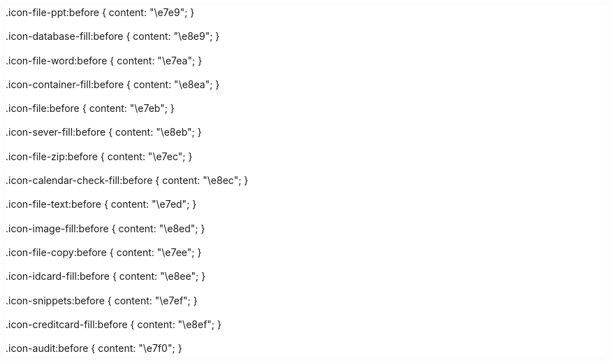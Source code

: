 .icon-file-ppt:before {
  content: "\e7e9";
}

.icon-database-fill:before {
  content: "\e8e9";
}

.icon-file-word:before {
  content: "\e7ea";
}

.icon-container-fill:before {
  content: "\e8ea";
}

.icon-file:before {
  content: "\e7eb";
}

.icon-sever-fill:before {
  content: "\e8eb";
}

.icon-file-zip:before {
  content: "\e7ec";
}

.icon-calendar-check-fill:before {
  content: "\e8ec";
}

.icon-file-text:before {
  content: "\e7ed";
}

.icon-image-fill:before {
  content: "\e8ed";
}

.icon-file-copy:before {
  content: "\e7ee";
}

.icon-idcard-fill:before {
  content: "\e8ee";
}

.icon-snippets:before {
  content: "\e7ef";
}

.icon-creditcard-fill:before {
  content: "\e8ef";
}

.icon-audit:before {
  content: "\e7f0";
}
